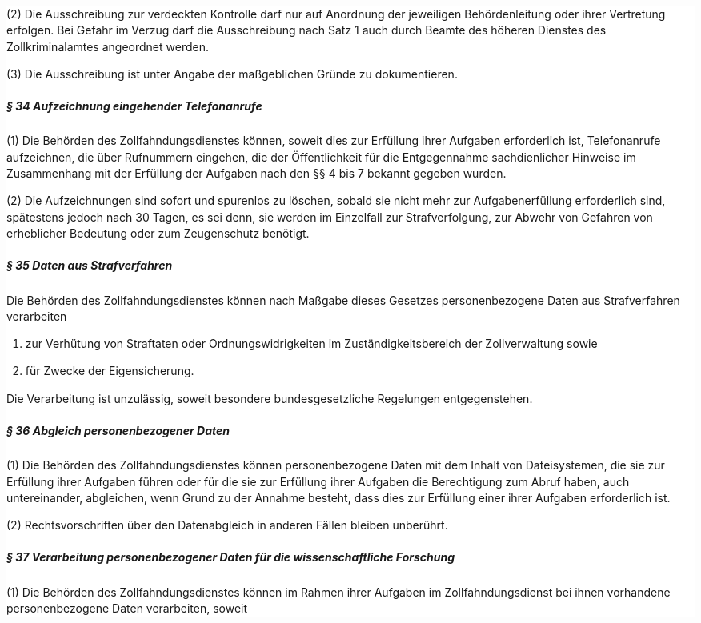 (2) Die Ausschreibung zur verdeckten Kontrolle darf nur auf Anordnung
der jeweiligen Behördenleitung oder ihrer Vertretung erfolgen. Bei
Gefahr im Verzug darf die Ausschreibung nach Satz 1 auch durch Beamte
des höheren Dienstes des Zollkriminalamtes angeordnet werden.

(3) Die Ausschreibung ist unter Angabe der maßgeblichen Gründe zu
dokumentieren.


##### § 34 Aufzeichnung eingehender Telefonanrufe

(1) Die Behörden des Zollfahndungsdienstes können, soweit dies zur
Erfüllung ihrer Aufgaben erforderlich ist, Telefonanrufe aufzeichnen,
die über Rufnummern eingehen, die der Öffentlichkeit für die
Entgegennahme sachdienlicher Hinweise im Zusammenhang mit der
Erfüllung der Aufgaben nach den §§ 4 bis 7 bekannt gegeben wurden.

(2) Die Aufzeichnungen sind sofort und spurenlos zu löschen, sobald
sie nicht mehr zur Aufgabenerfüllung erforderlich sind, spätestens
jedoch nach 30 Tagen, es sei denn, sie werden im Einzelfall zur
Strafverfolgung, zur Abwehr von Gefahren von erheblicher Bedeutung
oder zum Zeugenschutz benötigt.


##### § 35 Daten aus Strafverfahren

Die Behörden des Zollfahndungsdienstes können nach Maßgabe dieses
Gesetzes personenbezogene Daten aus Strafverfahren verarbeiten

1.  zur Verhütung von Straftaten oder Ordnungswidrigkeiten im
    Zuständigkeitsbereich der Zollverwaltung sowie


2.  für Zwecke der Eigensicherung.



Die Verarbeitung ist unzulässig, soweit besondere bundesgesetzliche
Regelungen entgegenstehen.


##### § 36 Abgleich personenbezogener Daten

(1) Die Behörden des Zollfahndungsdienstes können personenbezogene
Daten mit dem Inhalt von Dateisystemen, die sie zur Erfüllung ihrer
Aufgaben führen oder für die sie zur Erfüllung ihrer Aufgaben die
Berechtigung zum Abruf haben, auch untereinander, abgleichen, wenn
Grund zu der Annahme besteht, dass dies zur Erfüllung einer ihrer
Aufgaben erforderlich ist.

(2) Rechtsvorschriften über den Datenabgleich in anderen Fällen
bleiben unberührt.


##### § 37 Verarbeitung personenbezogener Daten für die wissenschaftliche Forschung

(1) Die Behörden des Zollfahndungsdienstes können im Rahmen ihrer
Aufgaben im Zollfahndungsdienst bei ihnen vorhandene personenbezogene
Daten verarbeiten, soweit
